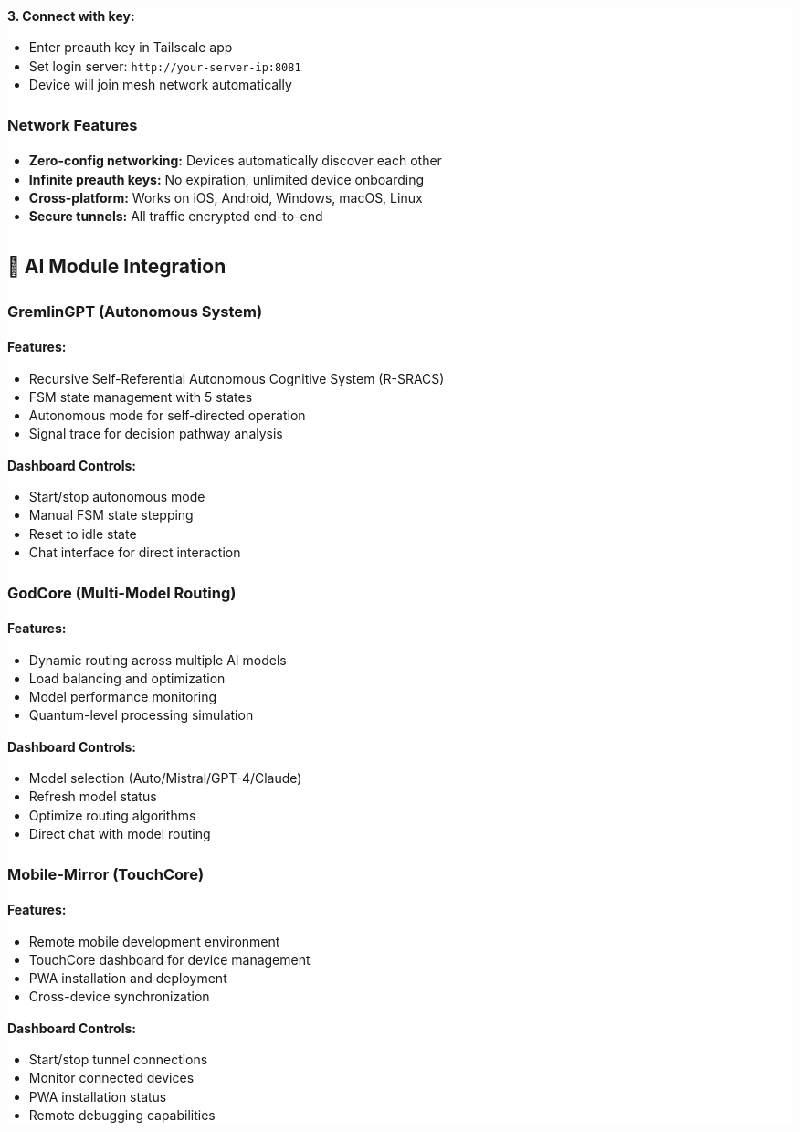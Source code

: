 **3. Connect with key:**
- Enter preauth key in Tailscale app
- Set login server: `http://your-server-ip:8081`
- Device will join mesh network automatically

### Network Features

- **Zero-config networking:** Devices automatically discover each other
- **Infinite preauth keys:** No expiration, unlimited device onboarding  
- **Cross-platform:** Works on iOS, Android, Windows, macOS, Linux
- **Secure tunnels:** All traffic encrypted end-to-end

## 🤖 AI Module Integration

### GremlinGPT (Autonomous System)

**Features:**
- Recursive Self-Referential Autonomous Cognitive System (R-SRACS)
- FSM state management with 5 states
- Autonomous mode for self-directed operation
- Signal trace for decision pathway analysis

**Dashboard Controls:**
- Start/stop autonomous mode
- Manual FSM state stepping
- Reset to idle state
- Chat interface for direct interaction

### GodCore (Multi-Model Routing)

**Features:**
- Dynamic routing across multiple AI models
- Load balancing and optimization
- Model performance monitoring
- Quantum-level processing simulation

**Dashboard Controls:**
- Model selection (Auto/Mistral/GPT-4/Claude)
- Refresh model status
- Optimize routing algorithms
- Direct chat with model routing

### Mobile-Mirror (TouchCore)

**Features:**
- Remote mobile development environment
- TouchCore dashboard for device management
- PWA installation and deployment
- Cross-device synchronization

**Dashboard Controls:**
- Start/stop tunnel connections
- Monitor connected devices
- PWA installation status
- Remote debugging capabilities
